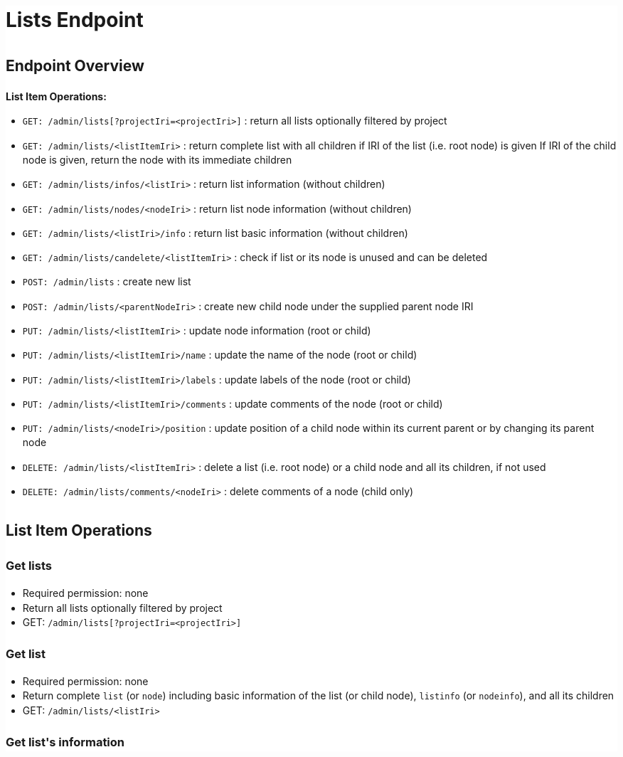 

# Lists Endpoint

## Endpoint Overview

**List Item Operations:**

- `GET: /admin/lists[?projectIri=<projectIri>]` : return all lists optionally filtered by project
- `GET: /admin/lists/<listItemIri>` : return complete list with all children if IRI of the list (i.e. root node) is given
If IRI of the child node is given, return the node with its immediate children
- `GET: /admin/lists/infos/<listIri>` : return list information (without children)
- `GET: /admin/lists/nodes/<nodeIri>` : return list node information (without children)
- `GET: /admin/lists/<listIri>/info` : return list basic information (without children)
- `GET: /admin/lists/candelete/<listItemIri>` : check if list or its node is unused and can be deleted


- `POST: /admin/lists` : create new list
- `POST: /admin/lists/<parentNodeIri>` : create new child node under the supplied parent node IRI

- `PUT: /admin/lists/<listItemIri>` : update node information (root or child)
- `PUT: /admin/lists/<listItemIri>/name` : update the name of the node (root or child)
- `PUT: /admin/lists/<listItemIri>/labels` : update labels of the node (root or child)
- `PUT: /admin/lists/<listItemIri>/comments` : update comments of the node (root or child)
- `PUT: /admin/lists/<nodeIri>/position` : update position of a child node within its current parent or by changing its 
parent node

- `DELETE: /admin/lists/<listItemIri>` : delete a list (i.e. root node) or a child node and all its children, if not used
- `DELETE: /admin/lists/comments/<nodeIri>` : delete comments of a node (child only)

## List Item Operations

### Get lists

 - Required permission: none
 - Return all lists optionally filtered by project
 - GET: `/admin/lists[?projectIri=<projectIri>]`

### Get list

 - Required permission: none
 - Return complete `list` (or `node`) including basic information of the list (or child node), `listinfo` (or `nodeinfo`),
and all its children
 - GET: `/admin/lists/<listIri>`

### Get list's information
